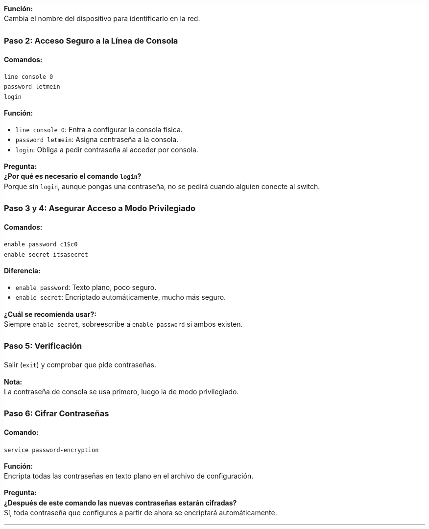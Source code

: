 **Función:**  
Cambia el nombre del dispositivo para identificarlo en la red.

### Paso 2: Acceso Seguro a la Línea de Consola

**Comandos:**  
```plaintext
line console 0
password letmein
login
```

**Función:**  
- `line console 0`: Entra a configurar la consola física.  
- `password letmein`: Asigna contraseña a la consola.  
- `login`: Obliga a pedir contraseña al acceder por consola.

**Pregunta:**  
**¿Por qué es necesario el comando `login`?**  
Porque sin `login`, aunque pongas una contraseña, no se pedirá cuando alguien conecte al switch.

### Paso 3 y 4: Asegurar Acceso a Modo Privilegiado

**Comandos:**  
```plaintext
enable password c1$c0
enable secret itsasecret
```

**Diferencia:**  
- `enable password`: Texto plano, poco seguro.  
- `enable secret`: Encriptado automáticamente, mucho más seguro.

**¿Cuál se recomienda usar?:**  
Siempre `enable secret`, sobreescribe a `enable password` si ambos existen.

### Paso 5: Verificación

Salir (`exit`) y comprobar que pide contraseñas.

**Nota:**  
La contraseña de consola se usa primero, luego la de modo privilegiado.

### Paso 6: Cifrar Contraseñas

**Comando:**  
```plaintext
service password-encryption
```

**Función:**  
Encripta todas las contraseñas en texto plano en el archivo de configuración.

**Pregunta:**  
**¿Después de este comando las nuevas contraseñas estarán cifradas?**  
Sí, toda contraseña que configures a partir de ahora se encriptará automáticamente.

---